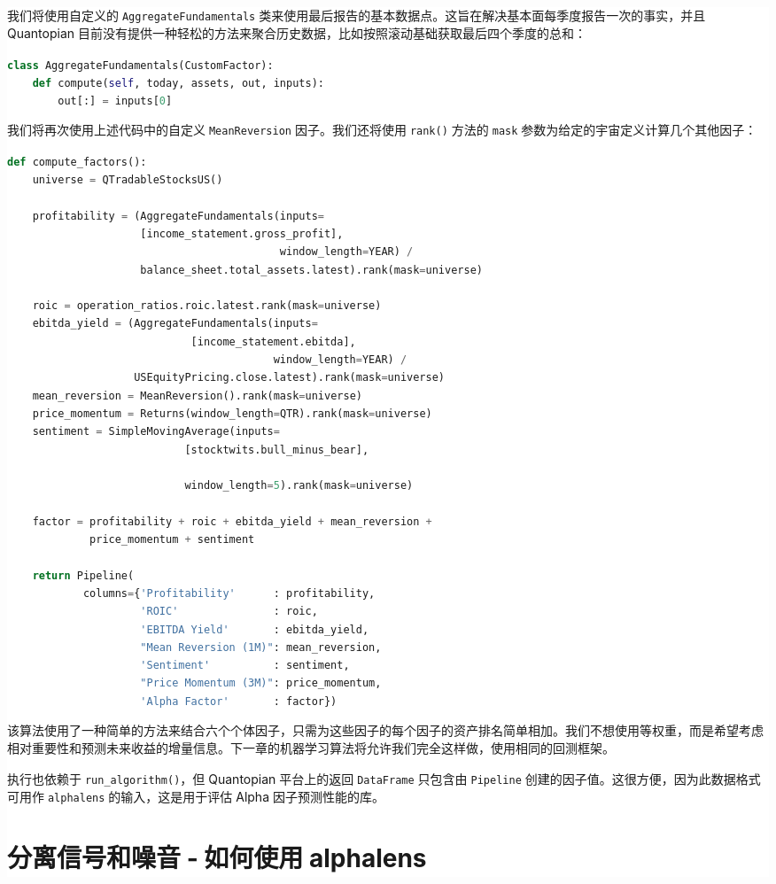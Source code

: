 我们将使用自定义的 `AggregateFundamentals` 类来使用最后报告的基本数据点。这旨在解决基本面每季度报告一次的事实，并且 Quantopian 目前没有提供一种轻松的方法来聚合历史数据，比如按照滚动基础获取最后四个季度的总和：

```py
class AggregateFundamentals(CustomFactor):
    def compute(self, today, assets, out, inputs):
        out[:] = inputs[0]
```

我们将再次使用上述代码中的自定义 `MeanReversion` 因子。我们还将使用 `rank()` 方法的 `mask` 参数为给定的宇宙定义计算几个其他因子：

```py
def compute_factors():
    universe = QTradableStocksUS()

    profitability = (AggregateFundamentals(inputs=
                     [income_statement.gross_profit],
                                           window_length=YEAR) /
                     balance_sheet.total_assets.latest).rank(mask=universe)

    roic = operation_ratios.roic.latest.rank(mask=universe)
    ebitda_yield = (AggregateFundamentals(inputs=
                             [income_statement.ebitda],
                                          window_length=YEAR) /
                    USEquityPricing.close.latest).rank(mask=universe)
    mean_reversion = MeanReversion().rank(mask=universe)
    price_momentum = Returns(window_length=QTR).rank(mask=universe)
    sentiment = SimpleMovingAverage(inputs=
                            [stocktwits.bull_minus_bear],

                            window_length=5).rank(mask=universe)

    factor = profitability + roic + ebitda_yield + mean_reversion + 
             price_momentum + sentiment

    return Pipeline(
            columns={'Profitability'      : profitability,
                     'ROIC'               : roic,
                     'EBITDA Yield'       : ebitda_yield,
                     "Mean Reversion (1M)": mean_reversion,
                     'Sentiment'          : sentiment,
                     "Price Momentum (3M)": price_momentum,
                     'Alpha Factor'       : factor})
```

该算法使用了一种简单的方法来结合六个个体因子，只需为这些因子的每个因子的资产排名简单相加。我们不想使用等权重，而是希望考虑相对重要性和预测未来收益的增量信息。下一章的机器学习算法将允许我们完全这样做，使用相同的回测框架。

执行也依赖于 `run_algorithm()`，但 Quantopian 平台上的返回 `DataFrame` 只包含由 `Pipeline` 创建的因子值。这很方便，因为此数据格式可用作 `alphalens` 的输入，这是用于评估 Alpha 因子预测性能的库。

# 分离信号和噪音 - 如何使用 alphalens
